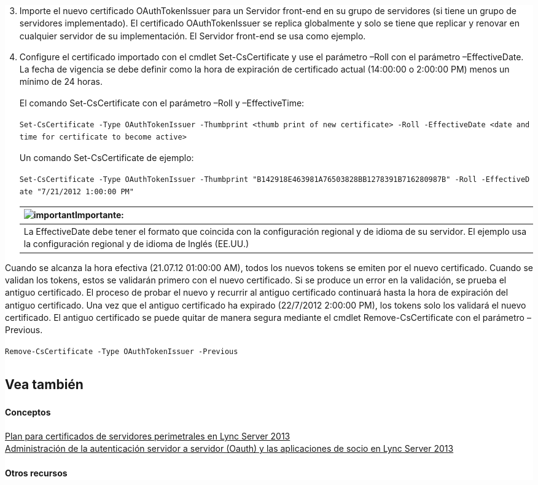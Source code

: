 3.  Importe el nuevo certificado OAuthTokenIssuer para un Servidor front-end en su grupo de servidores (si tiene un grupo de servidores implementado). El certificado OAuthTokenIssuer se replica globalmente y solo se tiene que replicar y renovar en cualquier servidor de su implementación. El Servidor front-end se usa como ejemplo.

4.  Configure el certificado importado con el cmdlet Set-CsCertificate y use el parámetro –Roll con el parámetro –EffectiveDate. La fecha de vigencia se debe definir como la hora de expiración de certificado actual (14:00:00 o 2:00:00 PM) menos un mínimo de 24 horas.
    
    El comando Set-CsCertificate con el parámetro –Roll y –EffectiveTime:
    
        Set-CsCertificate -Type OAuthTokenIssuer -Thumbprint <thumb print of new certificate> -Roll -EffectiveDate <date and time for certificate to become active>
    
    Un comando Set-CsCertificate de ejemplo:
    
        Set-CsCertificate -Type OAuthTokenIssuer -Thumbprint "B142918E463981A76503828BB1278391B716280987B" -Roll -EffectiveDate "7/21/2012 1:00:00 PM"
    
    <table>
    <thead>
    <tr class="header">
    <th><img src="images/Gg425917.important(OCS.15).gif" title="important" alt="important" />Importante:</th>
    </tr>
    </thead>
    <tbody>
    <tr class="odd">
    <td>La EffectiveDate debe tener el formato que coincida con la configuración regional y de idioma de su servidor. El ejemplo usa la configuración regional y de idioma de Inglés (EE.UU.)</td>
    </tr>
    </tbody>
    </table>


Cuando se alcanza la hora efectiva (21.07.12 01:00:00 AM), todos los nuevos tokens se emiten por el nuevo certificado. Cuando se validan los tokens, estos se validarán primero con el nuevo certificado. Si se produce un error en la validación, se prueba el antiguo certificado. El proceso de probar el nuevo y recurrir al antiguo certificado continuará hasta la hora de expiración del antiguo certificado. Una vez que el antiguo certificado ha expirado (22/7/2012 2:00:00 PM), los tokens solo los validará el nuevo certificado. El antiguo certificado se puede quitar de manera segura mediante el cmdlet Remove-CsCertificate con el parámetro –Previous.

    Remove-CsCertificate -Type OAuthTokenIssuer -Previous

## Vea también

#### Conceptos

[Plan para certificados de servidores perimetrales en Lync Server 2013](lync-server-2013-plan-for-edge-server-certificates.md)  
[Administración de la autenticación servidor a servidor (Oauth) y las aplicaciones de socio en Lync Server 2013](lync-server-2013-managing-server-to-server-authentication-oauth-and-partner-applications.md)  

#### Otros recursos
